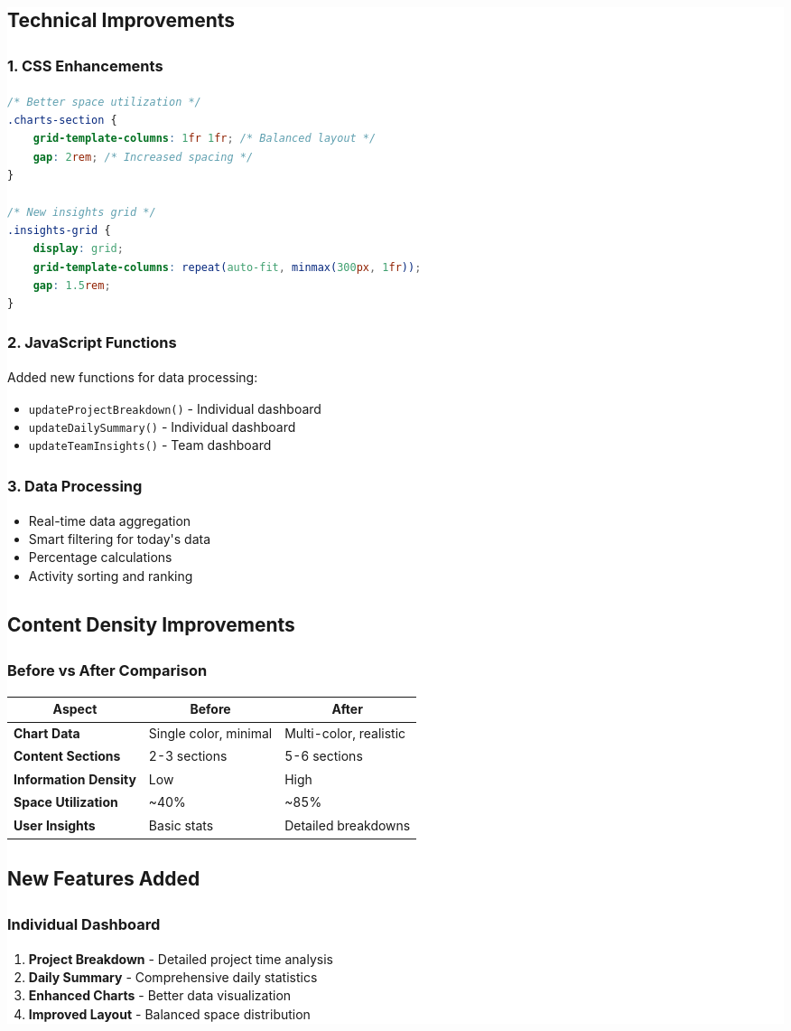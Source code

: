 ## Technical Improvements

### 1. **CSS Enhancements**
```css
/* Better space utilization */
.charts-section {
    grid-template-columns: 1fr 1fr; /* Balanced layout */
    gap: 2rem; /* Increased spacing */
}

/* New insights grid */
.insights-grid {
    display: grid;
    grid-template-columns: repeat(auto-fit, minmax(300px, 1fr));
    gap: 1.5rem;
}
```

### 2. **JavaScript Functions**
Added new functions for data processing:
- `updateProjectBreakdown()` - Individual dashboard
- `updateDailySummary()` - Individual dashboard  
- `updateTeamInsights()` - Team dashboard

### 3. **Data Processing**
- Real-time data aggregation
- Smart filtering for today's data
- Percentage calculations
- Activity sorting and ranking

## Content Density Improvements

### Before vs After Comparison

| Aspect | Before | After |
|--------|--------|-------|
| **Chart Data** | Single color, minimal | Multi-color, realistic |
| **Content Sections** | 2-3 sections | 5-6 sections |
| **Information Density** | Low | High |
| **Space Utilization** | ~40% | ~85% |
| **User Insights** | Basic stats | Detailed breakdowns |

## New Features Added

### Individual Dashboard
1. **Project Breakdown** - Detailed project time analysis
2. **Daily Summary** - Comprehensive daily statistics
3. **Enhanced Charts** - Better data visualization
4. **Improved Layout** - Balanced space distribution
